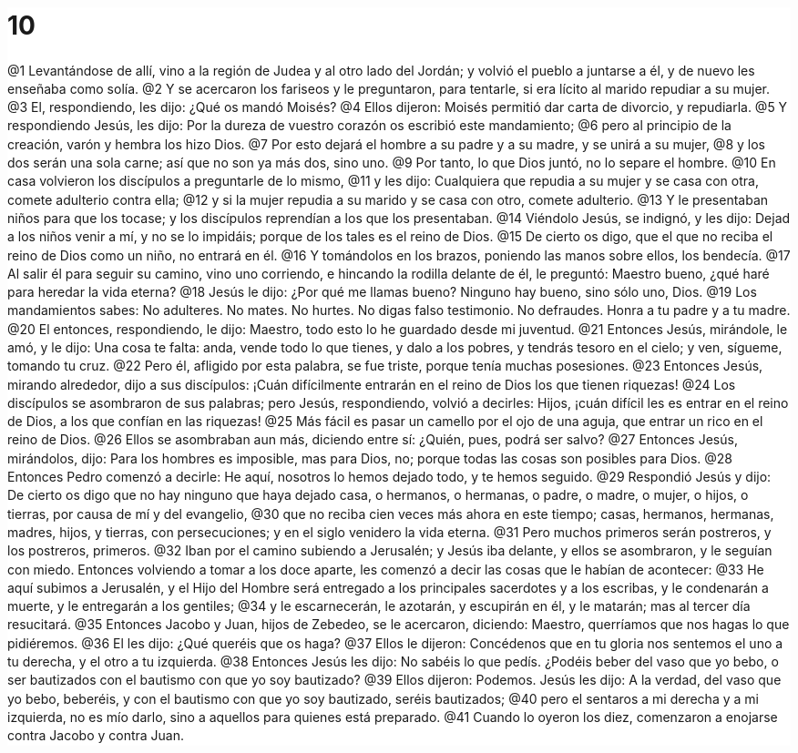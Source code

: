 # 10
@1 Levantándose de allí, vino a la región de Judea y al otro lado del Jordán; y volvió el pueblo a juntarse a él, y de nuevo les enseñaba como solía.
@2 Y se acercaron los fariseos y le preguntaron, para tentarle, si era lícito al marido repudiar a su mujer.
@3 El, respondiendo, les dijo: ¿Qué os mandó Moisés? 
@4 Ellos dijeron: Moisés permitió dar carta de divorcio, y repudiarla.
@5 Y respondiendo Jesús, les dijo: Por la dureza de vuestro corazón os escribió este mandamiento; 
@6  pero al principio de la creación, varón y hembra los hizo Dios. 
@7  Por esto dejará el hombre a su padre y a su madre, y se unirá a su mujer, 
@8  y los dos serán una sola carne; así que no son ya más dos, sino uno. 
@9  Por tanto, lo que Dios juntó, no lo separe el hombre. 
@10 En casa volvieron los discípulos a preguntarle de lo mismo,
@11 y les dijo: Cualquiera que repudia a su mujer y se casa con otra, comete adulterio contra ella; 
@12  y si la mujer repudia a su marido y se casa con otro, comete adulterio. 
@13 Y le presentaban niños para que los tocase; y los discípulos reprendían a los que los presentaban.
@14 Viéndolo Jesús, se indignó, y les dijo: Dejad a los niños venir a mí, y no se lo impidáis; porque de los tales es el reino de Dios. 
@15  De cierto os digo, que el que no reciba el reino de Dios como un niño, no entrará en él. 
@16 Y tomándolos en los brazos, poniendo las manos sobre ellos, los bendecía.
@17 Al salir él para seguir su camino, vino uno corriendo, e hincando la rodilla delante de él, le preguntó: Maestro bueno, ¿qué haré para heredar la vida eterna?
@18 Jesús le dijo: ¿Por qué me llamas bueno? Ninguno hay bueno, sino sólo uno, Dios. 
@19  Los mandamientos sabes: No adulteres. No mates. No hurtes. No digas falso testimonio. No defraudes. Honra a tu padre y a tu madre. 
@20 El entonces, respondiendo, le dijo: Maestro, todo esto lo he guardado desde mi juventud.
@21 Entonces Jesús, mirándole, le amó, y le dijo: Una cosa te falta: anda, vende todo lo que tienes, y dalo a los pobres, y tendrás tesoro en el cielo; y ven, sígueme, tomando tu cruz. 
@22 Pero él, afligido por esta palabra, se fue triste, porque tenía muchas posesiones.
@23 Entonces Jesús, mirando alrededor, dijo a sus discípulos: ¡Cuán difícilmente entrarán en el reino de Dios los que tienen riquezas! 
@24 Los discípulos se asombraron de sus palabras; pero Jesús, respondiendo, volvió a decirles: Hijos, ¡cuán difícil les es entrar en el reino de Dios, a los que confían en las riquezas! 
@25  Más fácil es pasar un camello por el ojo de una aguja, que entrar un rico en el reino de Dios. 
@26 Ellos se asombraban aun más, diciendo entre sí: ¿Quién, pues, podrá ser salvo?
@27 Entonces Jesús, mirándolos, dijo: Para los hombres es imposible, mas para Dios, no; porque todas las cosas son posibles para Dios. 
@28 Entonces Pedro comenzó a decirle: He aquí, nosotros lo hemos dejado todo, y te hemos seguido.
@29 Respondió Jesús y dijo: De cierto os digo que no hay ninguno que haya dejado casa, o hermanos, o hermanas, o padre, o madre, o mujer, o hijos, o tierras, por causa de mí y del evangelio, 
@30  que no reciba cien veces más ahora en este tiempo; casas, hermanos, hermanas, madres, hijos, y tierras, con persecuciones; y en el siglo venidero la vida eterna. 
@31  Pero muchos primeros serán postreros, y los postreros, primeros. 
@32 Iban por el camino subiendo a Jerusalén; y Jesús iba delante, y ellos se asombraron, y le seguían con miedo. Entonces volviendo a tomar a los doce aparte, les comenzó a decir las cosas que le habían de acontecer:
@33  He aquí subimos a Jerusalén, y el Hijo del Hombre será entregado a los principales sacerdotes y a los escribas, y le condenarán a muerte, y le entregarán a los gentiles; 
@34  y le escarnecerán, le azotarán, y escupirán en él, y le matarán; mas al tercer día resucitará. 
@35 Entonces Jacobo y Juan, hijos de Zebedeo, se le acercaron, diciendo: Maestro, querríamos que nos hagas lo que pidiéremos.
@36 El les dijo: ¿Qué queréis que os haga? 
@37 Ellos le dijeron: Concédenos que en tu gloria nos sentemos el uno a tu derecha, y el otro a tu izquierda.
@38 Entonces Jesús les dijo: No sabéis lo que pedís. ¿Podéis beber del vaso que yo bebo, o ser bautizados con el bautismo con que yo soy bautizado? 
@39 Ellos dijeron: Podemos. Jesús les dijo: A la verdad, del vaso que yo bebo, beberéis, y con el bautismo con que yo soy bautizado, seréis bautizados; 
@40  pero el sentaros a mi derecha y a mi izquierda, no es mío darlo, sino a aquellos para quienes está preparado. 
@41 Cuando lo oyeron los diez, comenzaron a enojarse contra Jacobo y contra Juan.
